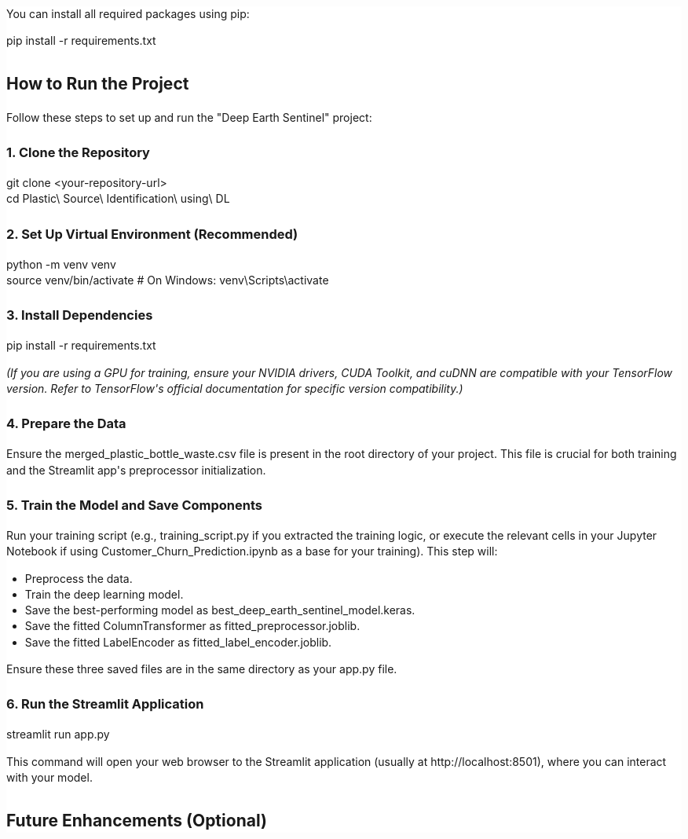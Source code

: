 You can install all required packages using pip:

pip install \-r requirements.txt

## **How to Run the Project**

Follow these steps to set up and run the "Deep Earth Sentinel" project:

### **1\. Clone the Repository**

git clone \<your-repository-url\>  
cd Plastic\\ Source\\ Identification\\ using\\ DL

### **2\. Set Up Virtual Environment (Recommended)**

python \-m venv venv  
source venv/bin/activate  \# On Windows: venv\\Scripts\\activate

### **3\. Install Dependencies**

pip install \-r requirements.txt

*(If you are using a GPU for training, ensure your NVIDIA drivers, CUDA Toolkit, and cuDNN are compatible with your TensorFlow version. Refer to TensorFlow's official documentation for specific version compatibility.)*

### **4\. Prepare the Data**

Ensure the merged\_plastic\_bottle\_waste.csv file is present in the root directory of your project. This file is crucial for both training and the Streamlit app's preprocessor initialization.

### **5\. Train the Model and Save Components**

Run your training script (e.g., training\_script.py if you extracted the training logic, or execute the relevant cells in your Jupyter Notebook if using Customer\_Churn\_Prediction.ipynb as a base for your training). This step will:

* Preprocess the data.  
* Train the deep learning model.  
* Save the best-performing model as best\_deep\_earth\_sentinel\_model.keras.  
* Save the fitted ColumnTransformer as fitted\_preprocessor.joblib.  
* Save the fitted LabelEncoder as fitted\_label\_encoder.joblib.

Ensure these three saved files are in the same directory as your app.py file.

### **6\. Run the Streamlit Application**

streamlit run app.py

This command will open your web browser to the Streamlit application (usually at http://localhost:8501), where you can interact with your model.

## **Future Enhancements (Optional)**
